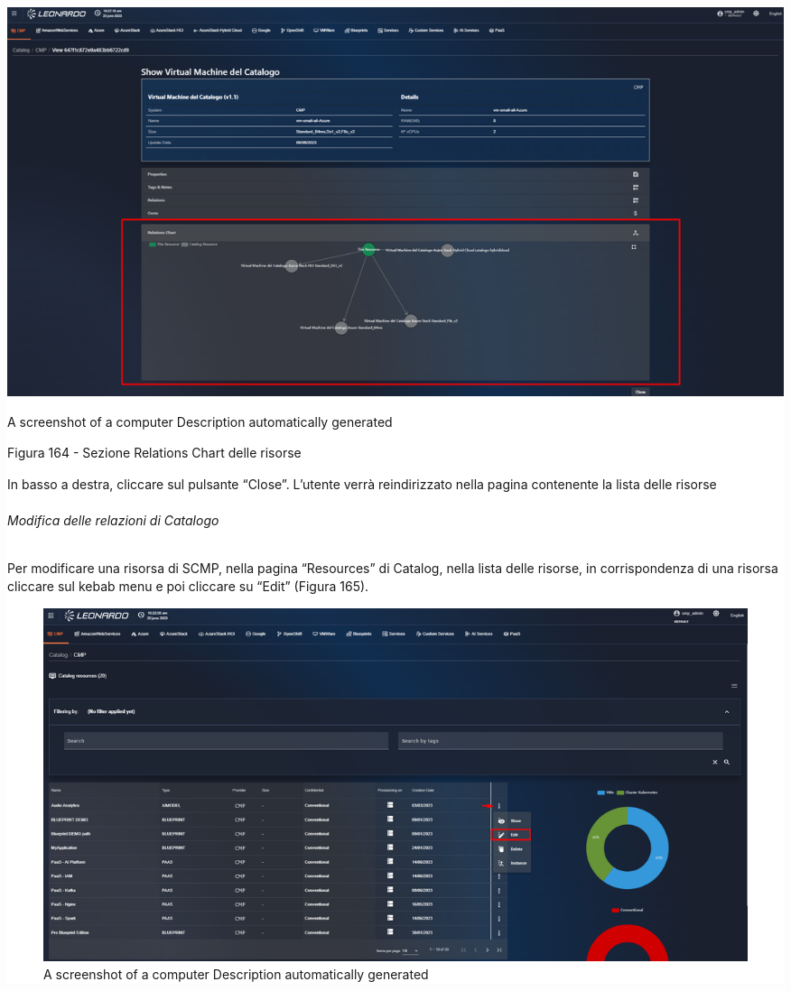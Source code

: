 <img src="media/d898a5aa02a7313897bdf46d970327ed.png"
alt="A screenshot of a computer Description automatically generated" />
<figcaption aria-hidden="true">A screenshot of a computer Description
automatically generated</figcaption>
</figure>

Figura 164 - Sezione Relations Chart delle risorse

In basso a destra, cliccare sul pulsante “Close”. L’utente verrà
reindirizzato nella pagina contenente la lista delle risorse

###### Modifica delle relazioni di Catalogo

Per modificare una risorsa di SCMP, nella pagina “Resources” di Catalog,
nella lista delle risorse, in corrispondenza di una risorsa cliccare sul
kebab menu e poi cliccare su “Edit” (Figura 165).

<figure>
<img src="media/6d806cf8de98bcae8000ac1eb2f83e23.png"
alt="A screenshot of a computer Description automatically generated" />
<figcaption aria-hidden="true">A screenshot of a computer Description
automatically generated</figcaption>